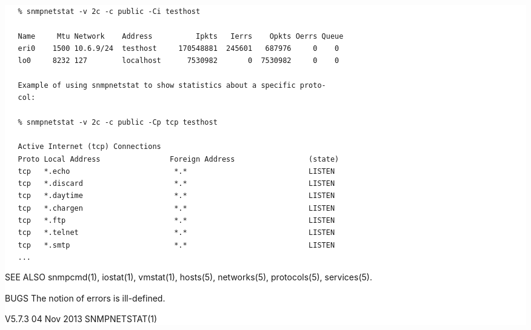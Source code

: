        % snmpnetstat -v 2c -c public -Ci testhost

       Name     Mtu Network    Address          Ipkts   Ierrs    Opkts Oerrs Queue
       eri0    1500 10.6.9/24  testhost     170548881  245601   687976     0    0
       lo0     8232 127        localhost      7530982       0  7530982     0    0

       Example of using snmpnetstat to show statistics about a specific proto-
       col:

       % snmpnetstat -v 2c -c public -Cp tcp testhost

       Active Internet (tcp) Connections
       Proto Local Address                Foreign Address                 (state)
       tcp   *.echo                        *.*                            LISTEN
       tcp   *.discard                     *.*                            LISTEN
       tcp   *.daytime                     *.*                            LISTEN
       tcp   *.chargen                     *.*                            LISTEN
       tcp   *.ftp                         *.*                            LISTEN
       tcp   *.telnet                      *.*                            LISTEN
       tcp   *.smtp                        *.*                            LISTEN
       ...

SEE ALSO
       snmpcmd(1),  iostat(1), vmstat(1), hosts(5), networks(5), protocols(5),
       services(5).

BUGS
       The notion of errors is ill-defined.



V5.7.3                            04 Nov 2013                   SNMPNETSTAT(1)
